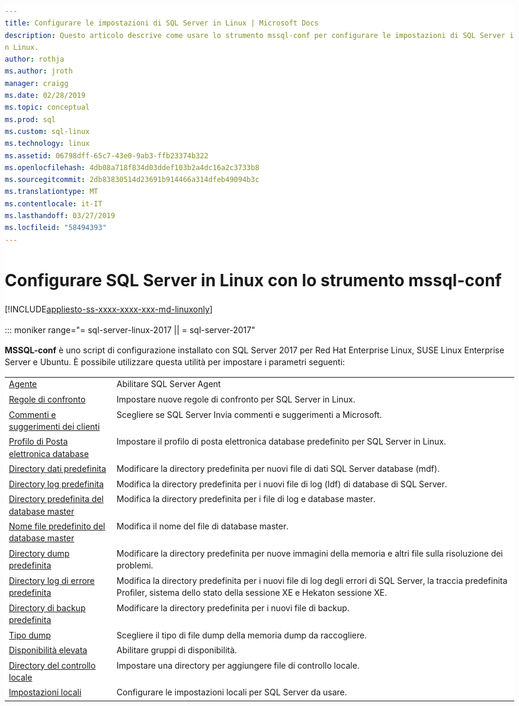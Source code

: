 ```yaml
---
title: Configurare le impostazioni di SQL Server in Linux | Microsoft Docs
description: Questo articolo descrive come usare lo strumento mssql-conf per configurare le impostazioni di SQL Server in Linux.
author: rothja
ms.author: jroth
manager: craigg
ms.date: 02/28/2019
ms.topic: conceptual
ms.prod: sql
ms.custom: sql-linux
ms.technology: linux
ms.assetid: 06798dff-65c7-43e0-9ab3-ffb23374b322
ms.openlocfilehash: 4db08a718f834d03ddef103b2a4dc16a2c3733b8
ms.sourcegitcommit: 2db83830514d23691b914466a314dfeb49094b3c
ms.translationtype: MT
ms.contentlocale: it-IT
ms.lasthandoff: 03/27/2019
ms.locfileid: "58494393"
---
```

# <a name="configure-sql-server-on-linux-with-the-mssql-conf-tool"></a>Configurare SQL Server in Linux con lo strumento mssql-conf

[!INCLUDE[appliesto-ss-xxxx-xxxx-xxx-md-linuxonly](../includes/appliesto-ss-xxxx-xxxx-xxx-md-linuxonly.md)]


::: moniker range="= sql-server-linux-2017 || = sql-server-2017"

**MSSQL-conf** è uno script di configurazione installato con SQL Server 2017 per Red Hat Enterprise Linux, SUSE Linux Enterprise Server e Ubuntu. È possibile utilizzare questa utilità per impostare i parametri seguenti:

|||
|---|---|
| [Agente](#agent) | Abilitare SQL Server Agent |
| [Regole di confronto](#collation) | Impostare nuove regole di confronto per SQL Server in Linux. |
| [Commenti e suggerimenti dei clienti](#customerfeedback) | Scegliere se SQL Server Invia commenti e suggerimenti a Microsoft. |
| [Profilo di Posta elettronica database](#dbmail) | Impostare il profilo di posta elettronica database predefinito per SQL Server in Linux. |
| [Directory dati predefinita](#datadir) | Modificare la directory predefinita per nuovi file di dati SQL Server database (mdf). |
| [Directory log predefinita](#datadir) | Modifica la directory predefinita per i nuovi file di log (ldf) di database di SQL Server. |
| [Directory predefinita del database master](#masterdatabasedir) | Modifica la directory predefinita per i file di log e database master.|
| [Nome file predefinito del database master](#masterdatabasename) | Modifica il nome del file di database master. |
| [Directory dump predefinita](#dumpdir) | Modificare la directory predefinita per nuove immagini della memoria e altri file sulla risoluzione dei problemi. |
| [Directory log di errore predefinita](#errorlogdir) | Modifica la directory predefinita per i nuovi file di log degli errori di SQL Server, la traccia predefinita Profiler, sistema dello stato della sessione XE e Hekaton sessione XE. |
| [Directory di backup predefinita](#backupdir) | Modificare la directory predefinita per i nuovi file di backup. |
| [Tipo dump](#coredump) | Scegliere il tipo di file dump della memoria dump da raccogliere. |
| [Disponibilità elevata](#hadr) | Abilitare gruppi di disponibilità. |
| [Directory del controllo locale](#localaudit) | Impostare una directory per aggiungere file di controllo locale. |
| [Impostazioni locali](#lcid) | Configurare le impostazioni locali per SQL Server da usare. |